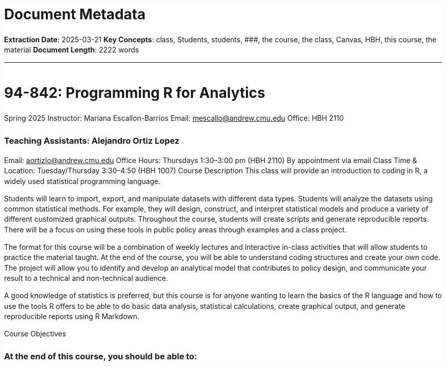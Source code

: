 # Document Metadata

**Extraction Date**: 2025-03-21
**Key Concepts**: class, Students, students, ###, the course, the class, Canvas, HBH, this course, the material
**Document Length**: 2222 words

---

# 94-842: Programming R for Analytics

Spring 2025
Instructor: Mariana Escallon-Barrios
Email: mescallo@andrew.cmu.edu
Office: HBH 2110
### Teaching Assistants: Alejandro Ortiz Lopez

Email: aortizlo@andrew.cmu.edu
Office Hours: Thursdays 1:30–3:00 pm (HBH 2110)
By appointment via email
Class Time & Location: Tuesday/Thursday 3:30–4:50 (HBH 1007)
Course Description
This class will provide an introduction to coding in R, a widely used statistical programming language.

Students will learn to import, export, and manipulate datasets with different data types. Students will analyze the datasets using common statistical methods. For example, they will design, construct, and interpret
statistical models and produce a variety of different customized graphical outputs. Throughout the course,
students will create scripts and generate reproducible reports. There will be a focus on using these tools in
public policy areas through examples and a class project.

The format for this course will be a combination of weekly lectures and interactive in-class activities that
will allow students to practice the material taught. At the end of the course, you will be able to understand
coding structures and create your own code. The project will allow you to identify and develop an analytical model that contributes to policy design, and communicate your result to a technical and non-technical
audience.

A good knowledge of statistics is preferred, but this course is for anyone wanting to learn the basics of the
R language and how to use the tools R offers to be able to do basic data analysis, statistical calculations,
create graphical output, and generate reproducible reports using R Markdown.

Course Objectives
### At the end of this course, you should be able to:
